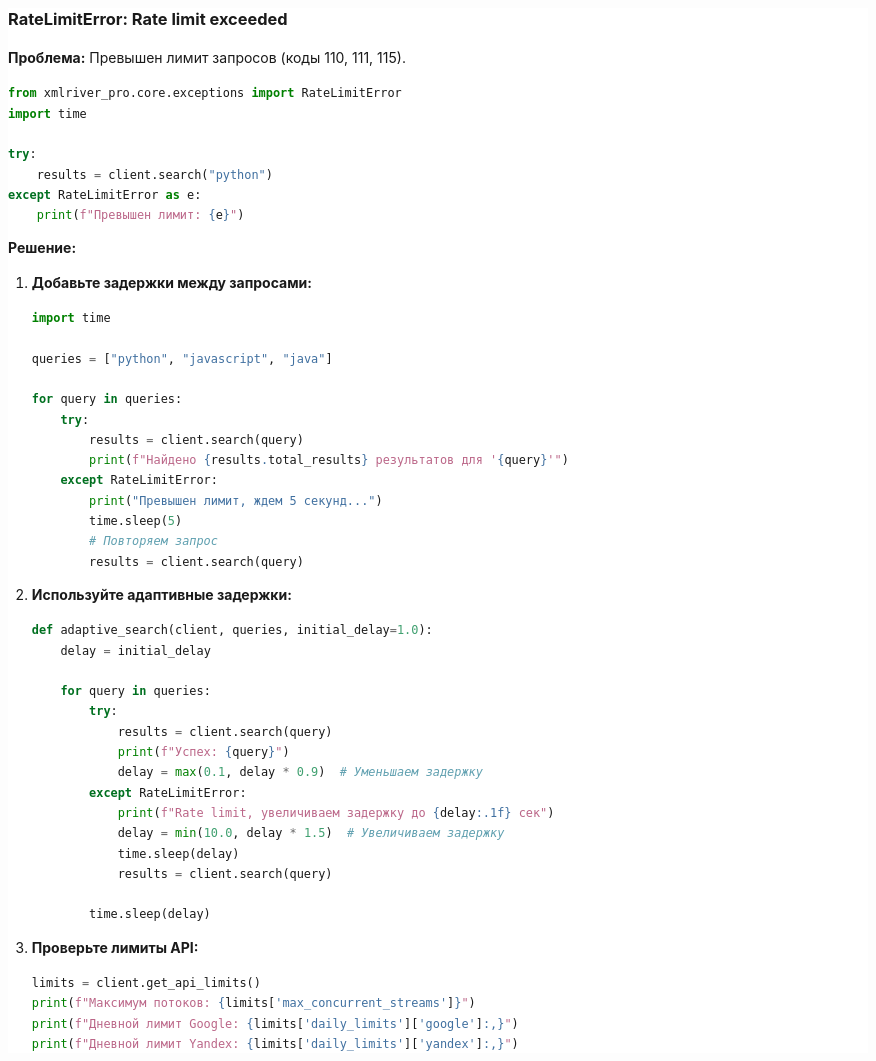 ### RateLimitError: Rate limit exceeded

**Проблема:** Превышен лимит запросов (коды 110, 111, 115).

```python
from xmlriver_pro.core.exceptions import RateLimitError
import time

try:
    results = client.search("python")
except RateLimitError as e:
    print(f"Превышен лимит: {e}")
```

**Решение:**

1. **Добавьте задержки между запросами:**
   ```python
   import time

   queries = ["python", "javascript", "java"]

   for query in queries:
       try:
           results = client.search(query)
           print(f"Найдено {results.total_results} результатов для '{query}'")
       except RateLimitError:
           print("Превышен лимит, ждем 5 секунд...")
           time.sleep(5)
           # Повторяем запрос
           results = client.search(query)
   ```

2. **Используйте адаптивные задержки:**
   ```python
   def adaptive_search(client, queries, initial_delay=1.0):
       delay = initial_delay

       for query in queries:
           try:
               results = client.search(query)
               print(f"Успех: {query}")
               delay = max(0.1, delay * 0.9)  # Уменьшаем задержку
           except RateLimitError:
               print(f"Rate limit, увеличиваем задержку до {delay:.1f} сек")
               delay = min(10.0, delay * 1.5)  # Увеличиваем задержку
               time.sleep(delay)
               results = client.search(query)

           time.sleep(delay)
   ```

3. **Проверьте лимиты API:**
   ```python
   limits = client.get_api_limits()
   print(f"Максимум потоков: {limits['max_concurrent_streams']}")
   print(f"Дневной лимит Google: {limits['daily_limits']['google']:,}")
   print(f"Дневной лимит Yandex: {limits['daily_limits']['yandex']:,}")
   ```
